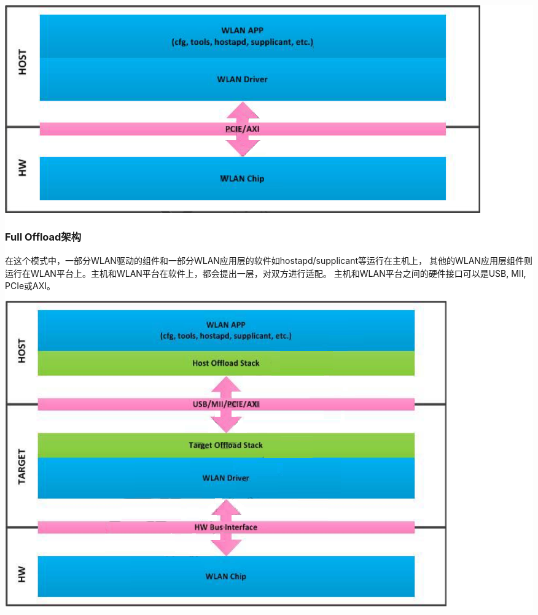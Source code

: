 ![图 1-1 Direct Attach架构](/images/networks/80211/qca/20170515180826989.gif)

### Full Offload架构

在这个模式中，一部分WLAN驱动的组件和一部分WLAN应用层的软件如hostapd/supplicant等运行在主机上，
其他的WLAN应用层组件则运行在WLAN平台上。主机和WLAN平台在软件上，都会提出一层，对双方进行适配。
主机和WLAN平台之间的硬件接口可以是USB, MII, PCIe或AXI。

![图 1-2 Full Offload架构](/images/networks/80211/qca/20170515180607881.gif)
